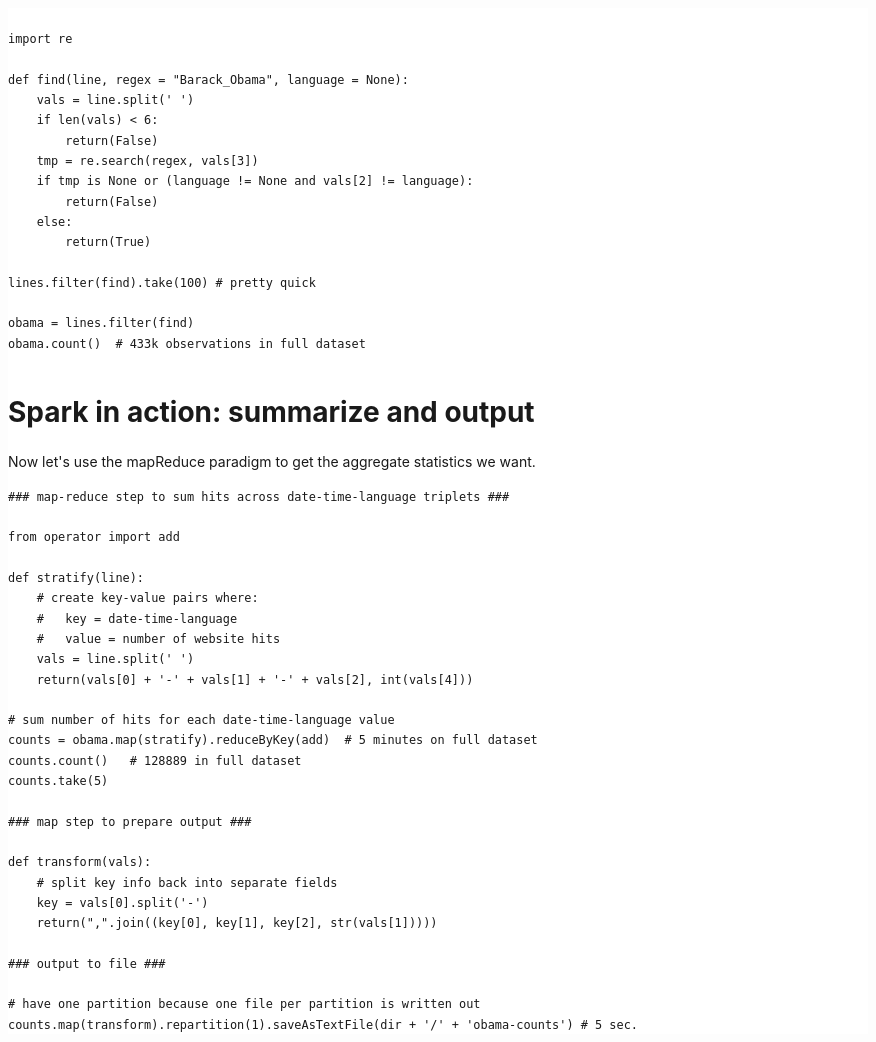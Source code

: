 ```

import re

def find(line, regex = "Barack_Obama", language = None):
    vals = line.split(' ')
    if len(vals) < 6:
        return(False)
    tmp = re.search(regex, vals[3])
    if tmp is None or (language != None and vals[2] != language):
        return(False)
    else:
        return(True)

lines.filter(find).take(100) # pretty quick

obama = lines.filter(find)
obama.count()  # 433k observations in full dataset
```

# Spark in action: summarize and output

Now let's use the mapReduce paradigm to get the aggregate statistics we want.

```
### map-reduce step to sum hits across date-time-language triplets ###

from operator import add

def stratify(line):
    # create key-value pairs where:
    #   key = date-time-language
    #   value = number of website hits
    vals = line.split(' ')
    return(vals[0] + '-' + vals[1] + '-' + vals[2], int(vals[4]))

# sum number of hits for each date-time-language value
counts = obama.map(stratify).reduceByKey(add)  # 5 minutes on full dataset
counts.count()   # 128889 in full dataset
counts.take(5)

### map step to prepare output ###

def transform(vals):
    # split key info back into separate fields
    key = vals[0].split('-')
    return(",".join((key[0], key[1], key[2], str(vals[1]))))

### output to file ###

# have one partition because one file per partition is written out
counts.map(transform).repartition(1).saveAsTextFile(dir + '/' + 'obama-counts') # 5 sec.
```
